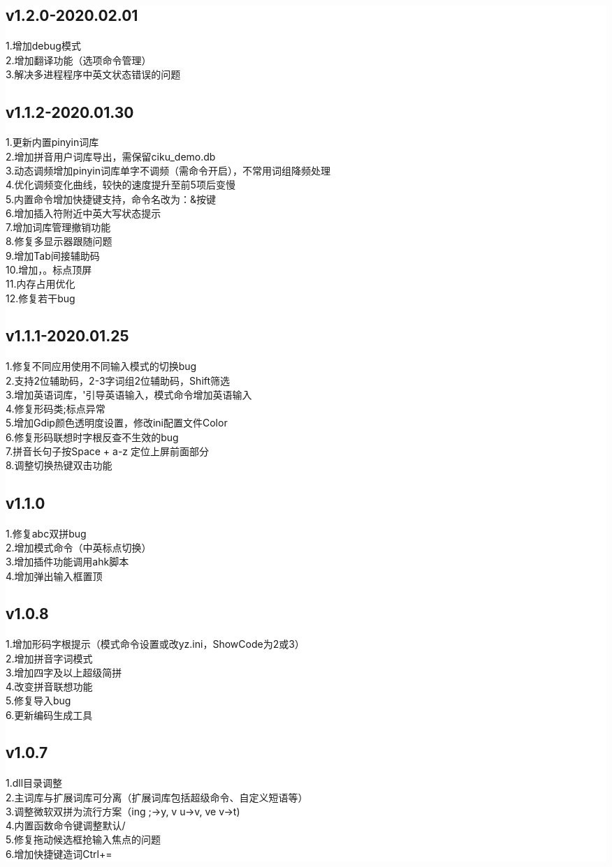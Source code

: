 ## v1.2.0-2020.02.01
1.增加debug模式  
2.增加翻译功能（选项命令管理）  
3.解决多进程程序中英文状态错误的问题  

## v1.1.2-2020.01.30
1.更新内置pinyin词库  
2.增加拼音用户词库导出，需保留ciku_demo.db  
3.动态调频增加pinyin词库单字不调频（需命令开启），不常用词组降频处理  
4.优化调频变化曲线，较快的速度提升至前5项后变慢  
5.内置命令增加快捷键支持，命令名改为：&按键  
6.增加插入符附近中英大写状态提示  
7.增加词库管理撤销功能  
8.修复多显示器跟随问题  
9.增加Tab间接辅助码  
10.增加，。标点顶屏  
11.内存占用优化  
12.修复若干bug  

## v1.1.1-2020.01.25
1.修复不同应用使用不同输入模式的切换bug  
2.支持2位辅助码，2-3字词组2位辅助码，Shift筛选  
3.增加英语词库，'引导英语输入，模式命令增加英语输入  
4.修复形码类;标点异常  
5.增加Gdip颜色透明度设置，修改ini配置文件Color  
6.修复形码联想时字根反查不生效的bug  
7.拼音长句子按Space + a-z 定位上屏前面部分  
8.调整切换热键双击功能  

## v1.1.0
1.修复abc双拼bug  
2.增加模式命令（中英标点切换）  
3.增加插件功能调用ahk脚本  
4.增加弹出输入框置顶  

## v1.0.8
1.增加形码字根提示（模式命令设置或改yz.ini，ShowCode为2或3）  
2.增加拼音字词模式  
3.增加四字及以上超级简拼  
4.改变拼音联想功能  
5.修复导入bug  
6.更新编码生成工具  

## v1.0.7
1.dll目录调整  
2.主词库与扩展词库可分离（扩展词库包括超级命令、自定义短语等）  
3.调整微软双拼为流行方案（ing ;->y, v u->v, ve v->t)  
4.内置函数命令键调整默认/  
5.修复拖动候选框抢输入焦点的问题  
6.增加快捷键造词Ctrl+=  

